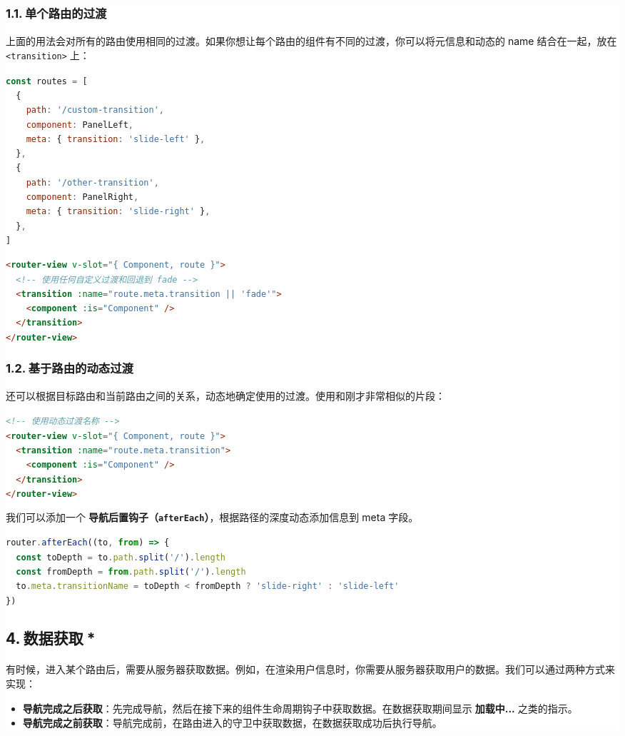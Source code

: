 ### 1.1. 单个路由的过渡

上面的用法会对所有的路由使用相同的过渡。如果你想让每个路由的组件有不同的过渡，你可以将元信息和动态的 name 结合在一起，放在 `<transition>` 上：

```js
const routes = [
  {
    path: '/custom-transition',
    component: PanelLeft,
    meta: { transition: 'slide-left' },
  },
  {
    path: '/other-transition',
    component: PanelRight,
    meta: { transition: 'slide-right' },
  },
]
```

```html
<router-view v-slot="{ Component, route }">
  <!-- 使用任何自定义过渡和回退到 fade -->
  <transition :name="route.meta.transition || 'fade'">
    <component :is="Component" />
  </transition>
</router-view>
```

### 1.2. 基于路由的动态过渡

还可以根据目标路由和当前路由之间的关系，动态地确定使用的过渡。使用和刚才非常相似的片段：

```html
<!-- 使用动态过渡名称 -->
<router-view v-slot="{ Component, route }">
  <transition :name="route.meta.transition">
    <component :is="Component" />
  </transition>
</router-view>
```
我们可以添加一个 **导航后置钩子（`afterEach`）**，根据路径的深度动态添加信息到 meta 字段。

```js
router.afterEach((to, from) => {
  const toDepth = to.path.split('/').length
  const fromDepth = from.path.split('/').length
  to.meta.transitionName = toDepth < fromDepth ? 'slide-right' : 'slide-left'
})
```

## 4. 数据获取  *

有时候，进入某个路由后，需要从服务器获取数据。例如，在渲染用户信息时，你需要从服务器获取用户的数据。我们可以通过两种方式来实现：

- **导航完成之后获取**：先完成导航，然后在接下来的组件生命周期钩子中获取数据。在数据获取期间显示 **加载中...** 之类的指示。
- **导航完成之前获取**：导航完成前，在路由进入的守卫中获取数据，在数据获取成功后执行导航。
